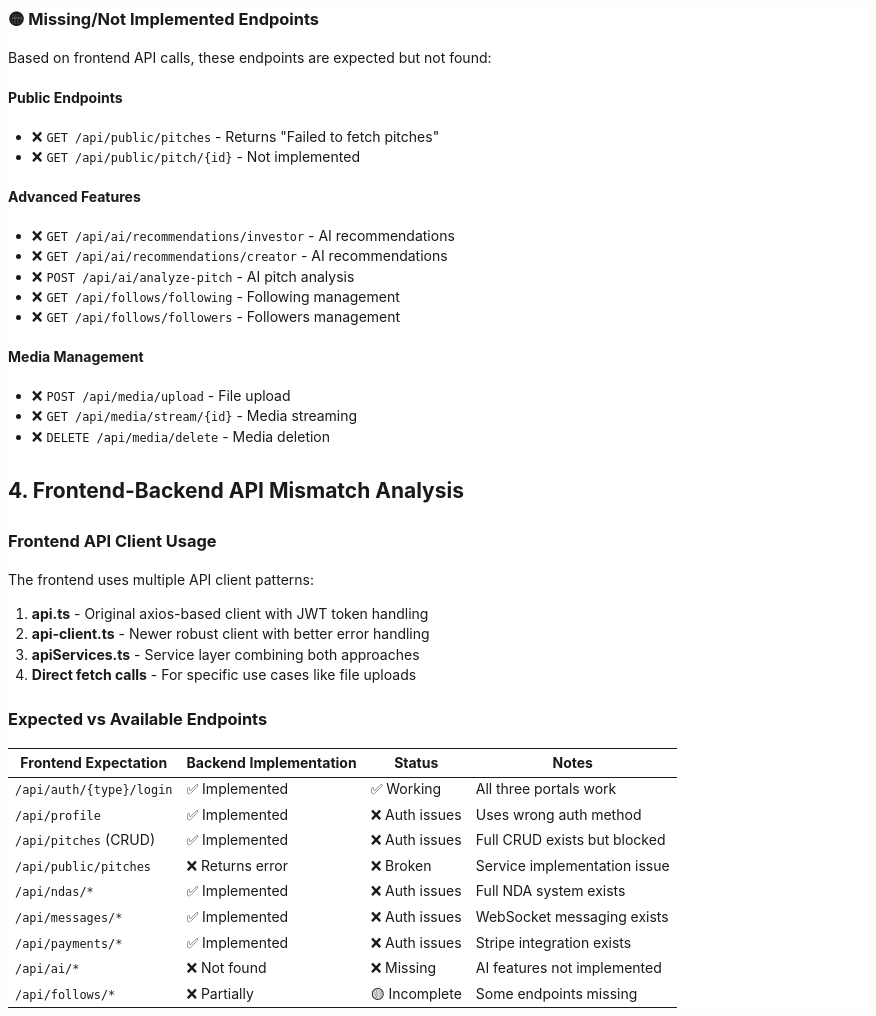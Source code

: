 ### 🟡 Missing/Not Implemented Endpoints

Based on frontend API calls, these endpoints are expected but not found:

#### Public Endpoints
- ❌ `GET /api/public/pitches` - Returns "Failed to fetch pitches"
- ❌ `GET /api/public/pitch/{id}` - Not implemented

#### Advanced Features
- ❌ `GET /api/ai/recommendations/investor` - AI recommendations
- ❌ `GET /api/ai/recommendations/creator` - AI recommendations
- ❌ `POST /api/ai/analyze-pitch` - AI pitch analysis
- ❌ `GET /api/follows/following` - Following management
- ❌ `GET /api/follows/followers` - Followers management

#### Media Management
- ❌ `POST /api/media/upload` - File upload
- ❌ `GET /api/media/stream/{id}` - Media streaming
- ❌ `DELETE /api/media/delete` - Media deletion

## 4. Frontend-Backend API Mismatch Analysis

### Frontend API Client Usage

The frontend uses multiple API client patterns:

1. **api.ts** - Original axios-based client with JWT token handling
2. **api-client.ts** - Newer robust client with better error handling  
3. **apiServices.ts** - Service layer combining both approaches
4. **Direct fetch calls** - For specific use cases like file uploads

### Expected vs Available Endpoints

| Frontend Expectation | Backend Implementation | Status | Notes |
|---------------------|----------------------|--------|-------|
| `/api/auth/{type}/login` | ✅ Implemented | ✅ Working | All three portals work |
| `/api/profile` | ✅ Implemented | ❌ Auth issues | Uses wrong auth method |
| `/api/pitches` (CRUD) | ✅ Implemented | ❌ Auth issues | Full CRUD exists but blocked |
| `/api/public/pitches` | ❌ Returns error | ❌ Broken | Service implementation issue |
| `/api/ndas/*` | ✅ Implemented | ❌ Auth issues | Full NDA system exists |
| `/api/messages/*` | ✅ Implemented | ❌ Auth issues | WebSocket messaging exists |
| `/api/payments/*` | ✅ Implemented | ❌ Auth issues | Stripe integration exists |
| `/api/ai/*` | ❌ Not found | ❌ Missing | AI features not implemented |
| `/api/follows/*` | ❌ Partially | 🟡 Incomplete | Some endpoints missing |
